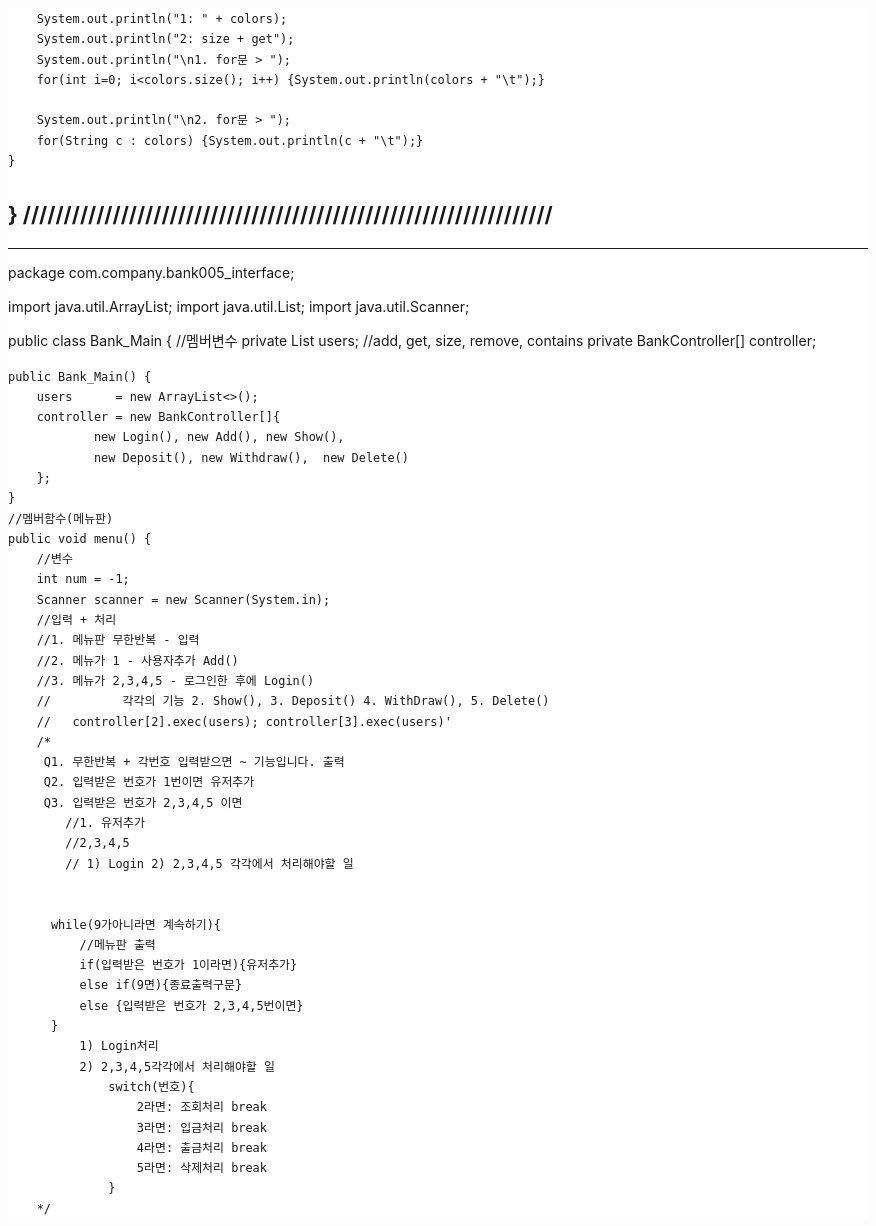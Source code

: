 		System.out.println("1: " + colors);
		System.out.println("2: size + get");
		System.out.println("\n1. for문 > ");
		for(int i=0; i<colors.size(); i++) {System.out.println(colors + "\t");}
		
		System.out.println("\n2. for문 > ");
		for(String c : colors) {System.out.println(c + "\t");}
	}
}
/////////////////////////////////////////////////////////////////
---
---
package com.company.bank005_interface;

import java.util.ArrayList;
import java.util.List;
import java.util.Scanner;


public class Bank_Main {
	//멤버변수 
	private List<UserInfo> users; //add, get, size, remove, contains
	private BankController[] controller;
	
	public Bank_Main() {
		users	   = new ArrayList<>();
		controller = new BankController[]{
				new Login(), new Add(), new Show(),
				new Deposit(), new Withdraw(),  new Delete()
		};
	}
	//멤버함수(메뉴판)
	public void menu() {
		//변수 
		int num = -1;
		Scanner scanner = new Scanner(System.in);
		//입력 + 처리
		//1. 메뉴판 무한반복 - 입력
		//2. 메뉴가 1 - 사용자추가 Add()
		//3. 메뉴가 2,3,4,5 - 로그인한 후에 Login()
		//   		각각의 기능 2. Show(), 3. Deposit() 4. WithDraw(), 5. Delete()
		//   controller[2].exec(users); controller[3].exec(users)'
		/*
		 Q1. 무한반복 + 각번호 입력받으면 ~ 기능입니다. 출력 
		 Q2. 입력받은 번호가 1번이면 유저추가
		 Q3. 입력받은 번호가 2,3,4,5 이면
			//1. 유저추가
			//2,3,4,5
			// 1) Login 2) 2,3,4,5 각각에서 처리해야할 일
		
		 
		  while(9가아니라면 계속하기){
		  	  //메뉴판 출력
		  	  if(입력받은 번호가 1이라면){유저추가}
		  	  else if(9면){종료출력구문}
		  	  else {입력받은 번호가 2,3,4,5번이면} 
		  }
  		  	  1) Login처리
		  	  2) 2,3,4,5각각에서 처리해야할 일
		  	      switch(번호){
		  	          2라면: 조회처리 break
		  	          3라면: 입금처리 break
		  	          4라면: 출금처리 break
		  	          5라면: 삭제처리 break
		  	      }
		*/
		
